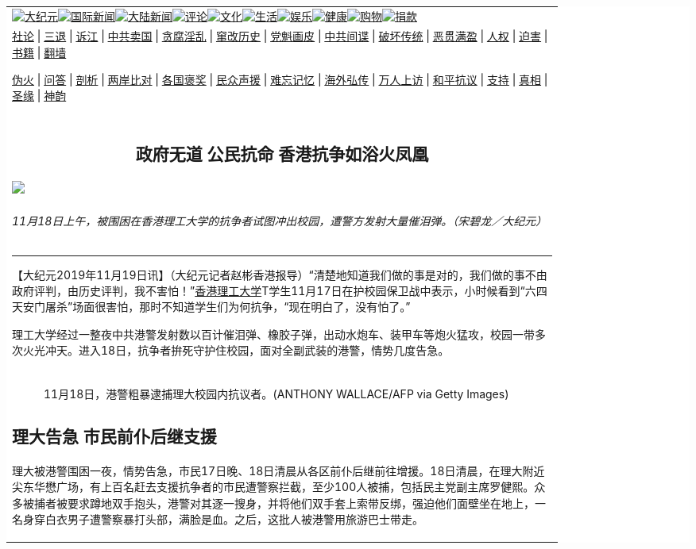 <a name="1" id="1" target="_blank"></a><span id="1"></span>
<table border="0"><tr><td colspan="2" VALIGN=TOP><a href="https://github.com/juwce2051/djy/blob/master/gb/nsc413.md#1"><img src="https://gitlab.com/szzdlab/www/raw/master/t/djy/1.jpg" title="大纪元"></a><a href="https://github.com/juwce2051/djy/blob/master/gb/n24hr.md#1"><img src="https://gitlab.com/szzdlab/www/raw/master/t/djy/3.jpg" title="国际新闻"></a><a href="https://github.com/juwce2051/djy/blob/master/gb/nsc413.md#1"><img src="https://gitlab.com/szzdlab/www/raw/master/t/djy/4.jpg" title="大陆新闻"></a><a href="https://github.com/juwce2051/djy/blob/master/gb/news392.md#1"><img src="https://gitlab.com/szzdlab/www/raw/master/t/djy/5.jpg" title="评论"></a><a href="https://github.com/juwce2051/djy/blob/master/gb/news2007.md#1"><img src="https://gitlab.com/szzdlab/www/raw/master/t/djy/6.jpg" title="文化"></a><a href="https://github.com/juwce2051/djy/blob/master/gb/news2008.md#1"><img src="https://gitlab.com/szzdlab/www/raw/master/t/djy/7.jpg" title="生活"></a><a href="https://github.com/juwce2051/djy/blob/master/gb/ncyule.md#1"><img src="https://gitlab.com/szzdlab/www/raw/master/t/djy/8.jpg" title="娱乐"></a><a href="https://github.com/juwce2051/djy/blob/master/gb/nsc1002.md#1"><img src="https://gitlab.com/szzdlab/www/raw/master/t/djy/9.jpg" title="健康"><a href="https://www.youlucky.com"><img src="https://gitlab.com/szzdlab/www/raw/master/t/djy/10.jpg" title="购物"></a><a href="https://www.supportepoch.org/donation?utm_medium=epochtimes&utm_source=referral&utm_campaign=donate_button_djyhomepage"><img src="https://gitlab.com/szzdlab/www/raw/master/t/djy/12.jpg" title="捐款"></a></td></tr>
<tr><td colspan="2" VALIGN=TOP><a target="_blank" href="https://github.com/juwce2051/djy/blob/master/gb/9p.md#1">社论</a> | <a target="_blank" href="https://github.com/juwce2051/djy/blob/master/gb/nf5657.md#1">三退</a> | <a target="_blank" href="https://github.com/juwce2051/djy/blob/master/gb/nf6123.md#1">诉江</a> | <a target="_blank" href="https://github.com/juwce2051/djy/blob/master/gb/nf1176117.md#1">中共卖国</a> | <a target="_blank" href="https://github.com/juwce2051/djy/blob/master/gb/nf5773.md#1">贪腐淫乱</a> | <a target="_blank" href="https://github.com/juwce2051/djy/blob/master/gb/nf1176115.md#1">窜改历史</a> | <a target="_blank" href="https://github.com/juwce2051/djy/blob/master/gb/nf1176107.md#1">党魁画皮</a> | <a target="_blank" href="https://github.com/juwce2051/djy/blob/master/gb/nf1320400.md#1">中共间谍</a> | <a target="_blank" href="https://github.com/juwce2051/djy/blob/master/gb/nf1176114.md#1">破坏传统</a> | <a target="_blank" href="https://github.com/juwce2051/djy/blob/master/gb/nf5287.md#1">恶贯满盈</a> | <a target="_blank" href="https://github.com/juwce2051/djy/blob/master/gb/ncid278.md#1">人权</a> | <a target="_blank" href="https://github.com/juwce2051/djy/blob/master/gb/nf1176111.md#1">迫害</a> | <a target="_blank" href="https://github.com/juwce2051/djy/blob/master/gb/nf1235328.md#1">书籍</a> | <a target="_blank" href="https://github.com/juwce2051/www/blob/master/README.md?zsrh#1">翻墙</a></p><p><a target="_blank" href="https://github.com/juwce2051/djy/blob/master/gb/nf5562.md#1">伪火</a> | <a target="_blank" href="https://github.com/juwce2051/djy/blob/master/gb/nf4378.md#1">问答</a> | <a target="_blank" href="https://github.com/juwce2051/djy/blob/master/gb/nf5792.md#1">剖析</a> | <a target="_blank" href="https://github.com/juwce2051/djy/blob/master/gb/nf5735.md#1">两岸比对</a> | <a target="_blank" href="https://github.com/juwce2051/djy/blob/master/gb/nf6119.md#1">各国褒奖</a> | <a target="_blank" href="https://github.com/juwce2051/djy/blob/master/gb/nf6120.md#1">民众声援</a> | <a target="_blank" href="https://github.com/juwce2051/djy/blob/master/gb/nf1188594.md#1">难忘记忆</a> | <a target="_blank" href="https://github.com/juwce2051/djy/blob/master/gb/nf3180.md#1">海外弘传</a> | <a target="_blank" href="https://github.com/juwce2051/djy/blob/master/gb/nf5410.md#1">万人上访</a> | <a target="_blank" href="https://github.com/juwce2051/ntdtv/blob/master/gb/prog1530_1.md#1">和平抗议</a> | <a target="_blank" href="https://github.com/juwce2051/djy/blob/master/gb/nf4386.md#1">支持</a> | <a target="_blank" href="https://github.com/juwce2051/djy/blob/master/gb/nf4389.md#1">真相</a> | <a target="_blank" href="https://github.com/juwce2051/djy/blob/master/gb/nf5790.md#1">圣缘</a> | <a target="_blank" href="https://github.com/juwce2051/djy/blob/master/gb/nf4786.md#1">神韵</a></td></tr>
<tr><td VALIGN=TOP width="626"><h2 align=center>政府无道 公民抗命 香港抗争如浴火凤凰</h2>
<img src="http://i.epochtimes.com/assets/uploads/2019/11/photo6237501500297423137-1-600x400.jpg" />
<h6>11月18日上午，被围困在香港理工大学的抗争者试图冲出校园，遭警方发射大量催泪弹。（宋碧龙／大纪元）
</h6>
<hr>
<p>【大纪元2019年11月19日讯】（大纪元记者赵彬香港报导）“清楚地知道我们做的事是对的，我们做的事不由政府评判，由历史评判，我不害怕！”<a href="https://github.com/juwce2051/djy/blob/master/gb/tag/%E9%A6%99%E6%B8%AF%E7%90%86%E5%B7%A5%E5%A4%A7%E5%AD%A6.md">香港理工大学</a>T学生11月17日在护校园保卫战中表示，小时候看到“六四天安门屠杀”场面很害怕，那时不知道学生们为何抗争，“现在明白了，没有怕了。”</p>
<p>理工大学经过一整夜中共港警发射数以百计催泪弹、橡胶子弹，出动水炮车、装甲车等炮火猛攻，校园一带多次火光冲天。进入18日，抗争者拚死守护住校园，面对全副武装的港警，情势几度告急。</p>
<figure id="attachment_11664640" style="width: 600px" class="wp-caption aligncenter"><a href="http://i.epochtimes.com/assets/uploads/2019/11/GettyImages-1183187874-e1574112507673.jpg"><img class="size-large wp-image-11664640" src="http://i.epochtimes.com/assets/uploads/2019/11/GettyImages-1183187874-600x400.jpg" alt="" width="600" b="400" /></a><figcaption class="wp-caption-text">11月18日，港警粗暴逮捕理大校园内抗议者。(ANTHONY WALLACE/AFP via Getty Images)</figcaption></figure>
<h2>理大告急 市民前仆后继支援</h2>
<p>理大被港警围困一夜，情势告急，市民17日晚、18日清晨从各区前仆后继前往增援。18日清晨，在理大附近尖东华懋广场，有上百名赶去支援抗争者的市民遭警察拦截，至少100人被捕，包括民主党副主席罗健熙。众多被捕者被要求蹲地双手抱头，港警对其逐一搜身，并将他们双手套上索带反绑，强迫他们面壁坐在地上，一名身穿白衣男子遭警察暴打头部，满脸是血。之后，这批人被港警用旅游巴士带走。</p>